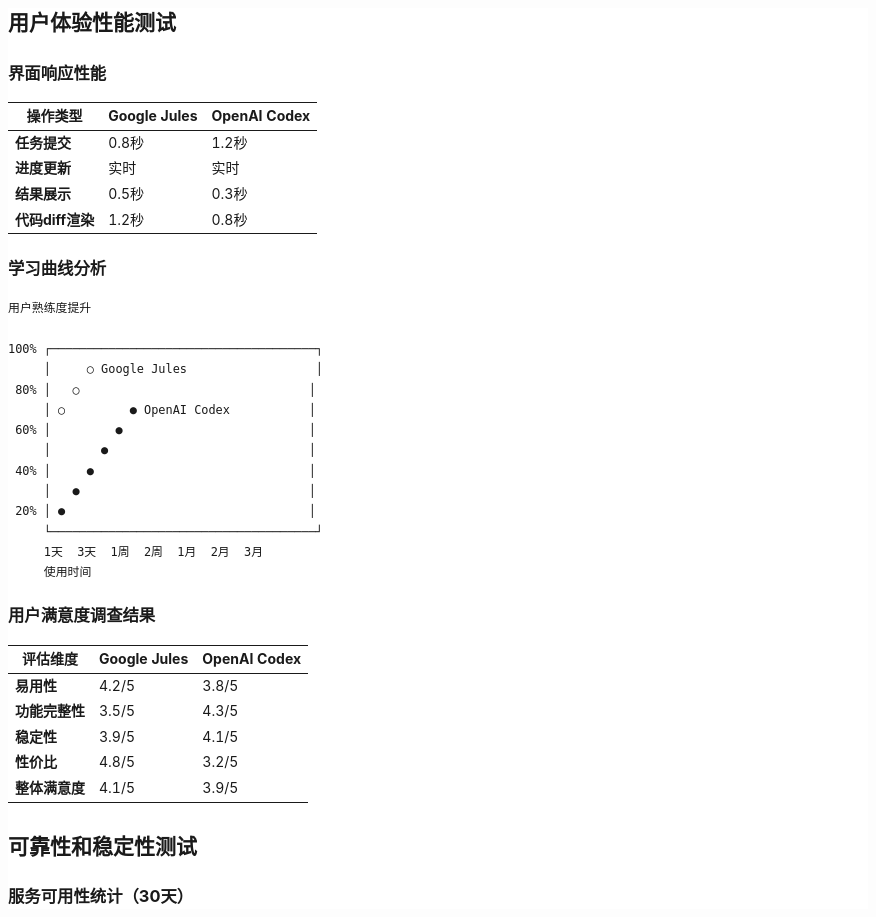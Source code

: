## 用户体验性能测试

### 界面响应性能

| 操作类型 | Google Jules | OpenAI Codex |
|---------|-------------|-------------|
| **任务提交** | 0.8秒 | 1.2秒 |
| **进度更新** | 实时 | 实时 |
| **结果展示** | 0.5秒 | 0.3秒 |
| **代码diff渲染** | 1.2秒 | 0.8秒 |

### 学习曲线分析

```
用户熟练度提升

100% ┌─────────────────────────────────────┐
     │     ○ Google Jules                  │
 80% │   ○                                │
     │ ○         ● OpenAI Codex           │
 60% │         ●                          │
     │       ●                            │
 40% │     ●                              │
     │   ●                                │
 20% │ ●                                  │
     └─────────────────────────────────────┘
     1天  3天  1周  2周  1月  2月  3月
     使用时间
```

### 用户满意度调查结果

| 评估维度 | Google Jules | OpenAI Codex |
|---------|-------------|-------------|
| **易用性** | 4.2/5 | 3.8/5 |
| **功能完整性** | 3.5/5 | 4.3/5 |
| **稳定性** | 3.9/5 | 4.1/5 |
| **性价比** | 4.8/5 | 3.2/5 |
| **整体满意度** | 4.1/5 | 3.9/5 |

## 可靠性和稳定性测试

### 服务可用性统计（30天）
